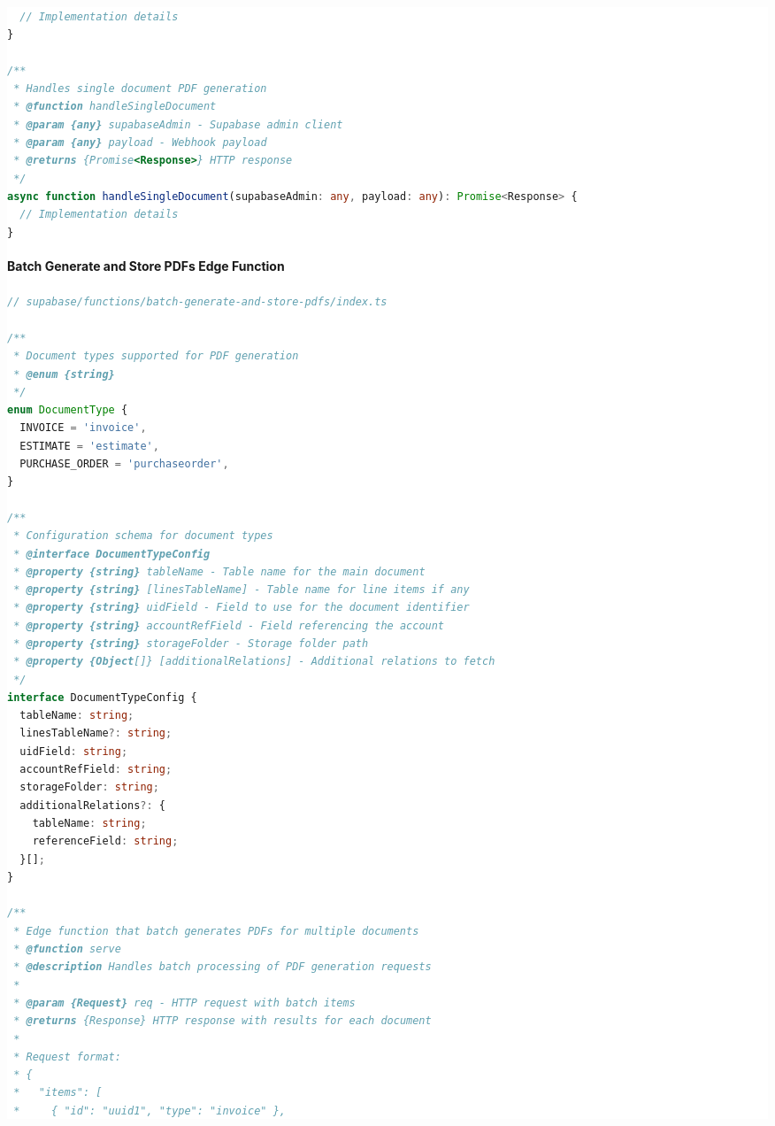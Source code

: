 ```typescript
  // Implementation details
}

/**
 * Handles single document PDF generation
 * @function handleSingleDocument
 * @param {any} supabaseAdmin - Supabase admin client
 * @param {any} payload - Webhook payload
 * @returns {Promise<Response>} HTTP response
 */
async function handleSingleDocument(supabaseAdmin: any, payload: any): Promise<Response> {
  // Implementation details
}
```

#### Batch Generate and Store PDFs Edge Function

```typescript
// supabase/functions/batch-generate-and-store-pdfs/index.ts

/**
 * Document types supported for PDF generation
 * @enum {string}
 */
enum DocumentType {
  INVOICE = 'invoice',
  ESTIMATE = 'estimate',
  PURCHASE_ORDER = 'purchaseorder',
}

/**
 * Configuration schema for document types
 * @interface DocumentTypeConfig
 * @property {string} tableName - Table name for the main document
 * @property {string} [linesTableName] - Table name for line items if any
 * @property {string} uidField - Field to use for the document identifier
 * @property {string} accountRefField - Field referencing the account
 * @property {string} storageFolder - Storage folder path
 * @property {Object[]} [additionalRelations] - Additional relations to fetch
 */
interface DocumentTypeConfig {
  tableName: string;
  linesTableName?: string;
  uidField: string;
  accountRefField: string;
  storageFolder: string;
  additionalRelations?: {
    tableName: string;
    referenceField: string;
  }[];
}

/**
 * Edge function that batch generates PDFs for multiple documents
 * @function serve
 * @description Handles batch processing of PDF generation requests
 * 
 * @param {Request} req - HTTP request with batch items
 * @returns {Response} HTTP response with results for each document
 *
 * Request format:
 * {
 *   "items": [
 *     { "id": "uuid1", "type": "invoice" },
```
